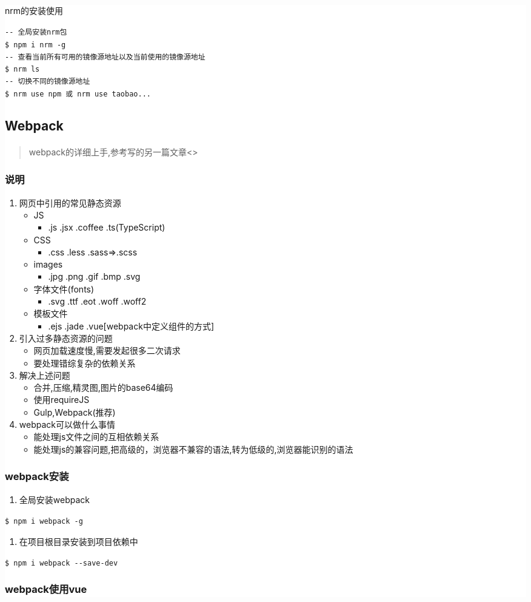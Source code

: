 nrm的安装使用

```text
-- 全局安装nrm包
$ npm i nrm -g
-- 查看当前所有可用的镜像源地址以及当前使用的镜像源地址
$ nrm ls
-- 切换不同的镜像源地址
$ nrm use npm 或 nrm use taobao...
```

## Webpack

> webpack的详细上手,参考写的另一篇文章&lt;&gt;

### 说明

1. 网页中引用的常见静态资源
   * JS
     * .js .jsx .coffee .ts\(TypeScript\)
   * CSS
     * .css .less .sass=&gt;.scss
   * images
     * .jpg .png .gif .bmp .svg
   * 字体文件\(fonts\)
     * .svg .ttf .eot .woff .woff2
   * 模板文件
     * .ejs .jade .vue\[webpack中定义组件的方式\]
2. 引入过多静态资源的问题
   * 网页加载速度慢,需要发起很多二次请求
   * 要处理错综复杂的依赖关系
3. 解决上述问题
   * 合并,压缩,精灵图,图片的base64编码
   * 使用requireJS
   * Gulp,Webpack\(推荐\)
4. webpack可以做什么事情
   * 能处理js文件之间的互相依赖关系
   * 能处理js的兼容问题,把高级的，浏览器不兼容的语法,转为低级的,浏览器能识别的语法

### webpack安装

1. 全局安装webpack

```text
$ npm i webpack -g
```

1. 在项目根目录安装到项目依赖中

```text
$ npm i webpack --save-dev
```

### webpack使用vue
